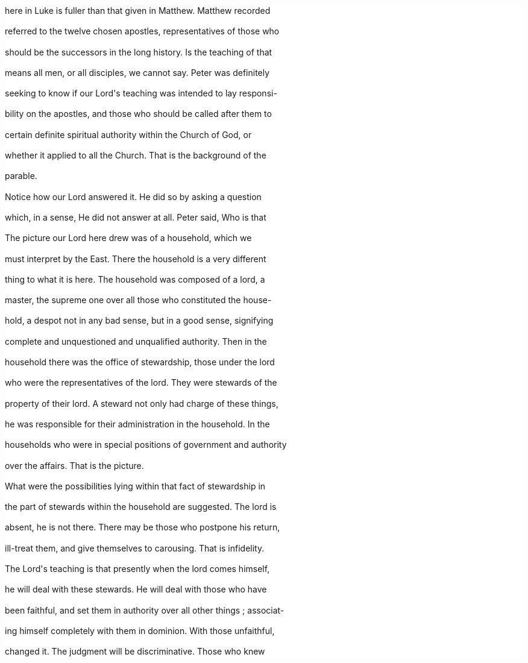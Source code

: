  here in Luke is fuller than that given in Matthew. Matthew recorded

 referred to the twelve chosen apostles, representatives of those who

 should be the successors in the long history. Is the teaching of that

 means all men, or all disciples, we cannot say. Peter was definitely

 seeking to know if our Lord's teaching was intended to lay responsi-

 bility on the apostles, and those who should be called after them to

 certain definite spiritual authority within the Church of God, or

 whether it applied to all the Church. That is the background of the

 parable.

 Notice how our Lord answered it. He did so by asking a question

 which, in a sense, He did not answer at all. Peter said, Who is that

 The picture our Lord here drew was of a household, which we

 must interpret by the East. There the household is a very different

 thing to what it is here. The household was composed of a lord, a

master, the supreme one over all those who constituted the house-

hold, a despot not in any bad sense, but in a good sense, signifying

complete and unquestioned and unqualified authority. Then in the

household there was the office of stewardship, those under the lord

 who were the representatives of the lord. They were stewards of the

 property of their lord. A steward not only had charge of these things,

 he was responsible for their administration in the household. In the

 households who were in special positions of government and authority

 over the affairs. That is the picture.

 What were the possibilities lying within that fact of stewardship in

 the part of stewards within the household are suggested. The lord is

 absent, he is not there. There may be those who postpone his return,

 ill-treat them, and give themselves to carousing. That is infidelity.

 The Lord's teaching is that presently when the lord comes himself,

 he will deal with these stewards. He will deal with those who have

 been faithful, and set them in authority over all other things ;
 associat-

 ing himself completely with them in dominion. With those unfaithful,

 changed it. The judgment will be discriminative. Those who knew
